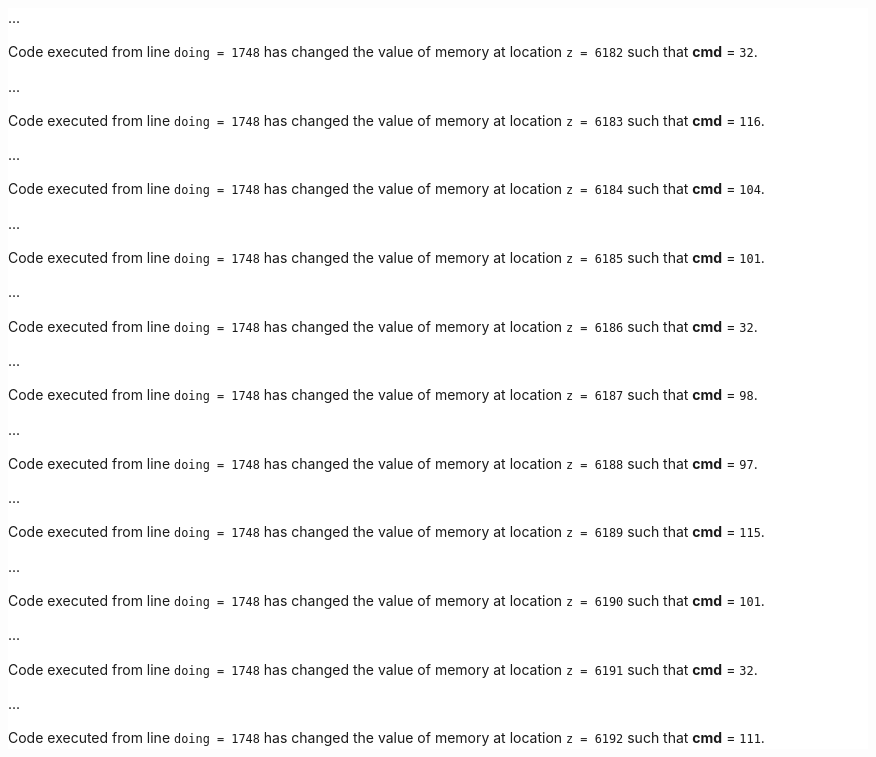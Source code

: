  
...
 
Code executed from line `doing = 1748` has changed the value of memory at location `z = 6182` such that **cmd** = `32`.
 
 
...
 
Code executed from line `doing = 1748` has changed the value of memory at location `z = 6183` such that **cmd** = `116`.
 
 
...
 
Code executed from line `doing = 1748` has changed the value of memory at location `z = 6184` such that **cmd** = `104`.
 
 
...
 
Code executed from line `doing = 1748` has changed the value of memory at location `z = 6185` such that **cmd** = `101`.
 
 
...
 
Code executed from line `doing = 1748` has changed the value of memory at location `z = 6186` such that **cmd** = `32`.
 
 
...
 
Code executed from line `doing = 1748` has changed the value of memory at location `z = 6187` such that **cmd** = `98`.
 
 
...
 
Code executed from line `doing = 1748` has changed the value of memory at location `z = 6188` such that **cmd** = `97`.
 
 
...
 
Code executed from line `doing = 1748` has changed the value of memory at location `z = 6189` such that **cmd** = `115`.
 
 
...
 
Code executed from line `doing = 1748` has changed the value of memory at location `z = 6190` such that **cmd** = `101`.
 
 
...
 
Code executed from line `doing = 1748` has changed the value of memory at location `z = 6191` such that **cmd** = `32`.
 
 
...
 
Code executed from line `doing = 1748` has changed the value of memory at location `z = 6192` such that **cmd** = `111`.
 